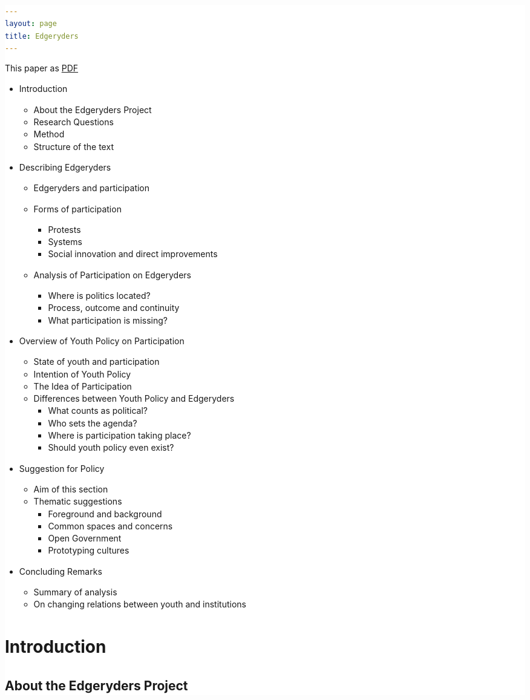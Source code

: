 ```yaml
---
layout: page
title: Edgeryders
---
```


This paper as [PDF](/papers/edgeryders.pdf)

-   Introduction
    -   About the Edgeryders Project
    -   Research Questions
    -   Method
    -   Structure of the text

-   Describing Edgeryders
    -   Edgeryders and participation
    -   Forms of participation
        -   Protests
        -   Systems
        -   Social innovation and direct improvements

    -   Analysis of Participation on Edgeryders
        -   Where is politics located?
        -   Process, outcome and continuity
        -   What participation is missing?

-   Overview of Youth Policy on Participation
    -   State of youth and participation
    -   Intention of Youth Policy
    -   The Idea of Participation
    -   Differences between Youth Policy and Edgeryders
        -   What counts as political?
        -   Who sets the agenda?
        -   Where is participation taking place?
        -   Should youth policy even exist?

-   Suggestion for Policy
    -   Aim of this section
    -   Thematic suggestions
        -   Foreground and background
        -   Common spaces and concerns
        -   Open Government
        -   Prototyping cultures

-   Concluding Remarks
    -   Summary of analysis
    -   On changing relations between youth and institutions


Introduction
============

About the Edgeryders Project
----------------------------

